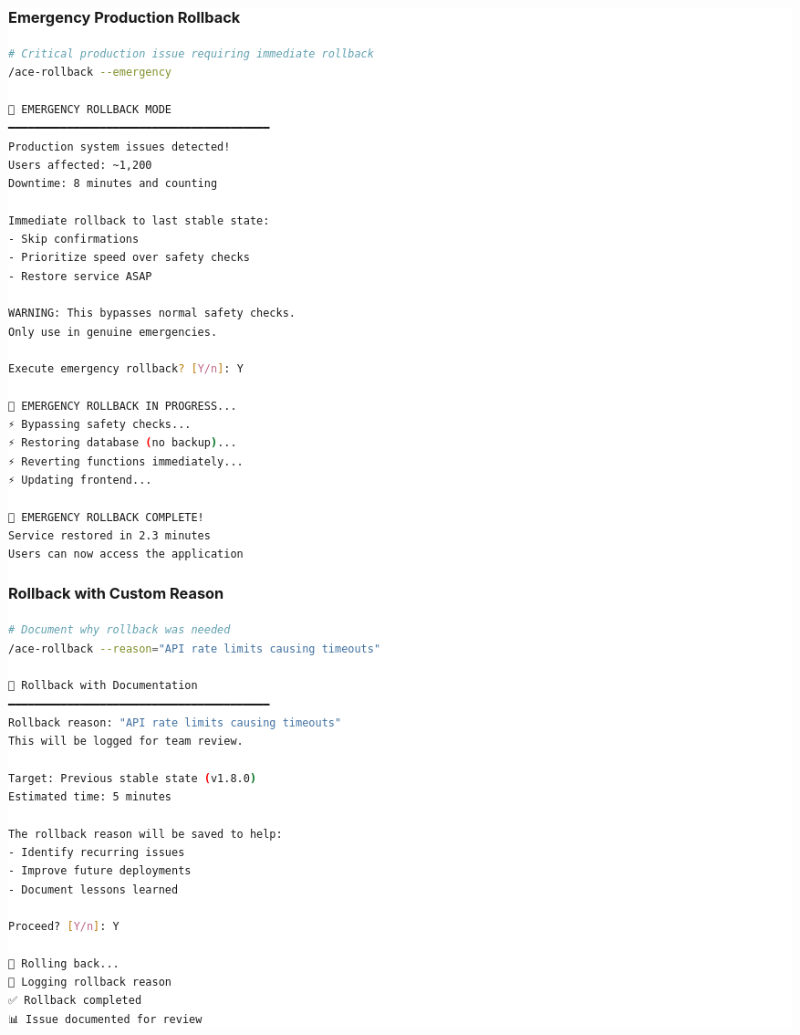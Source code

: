 ### Emergency Production Rollback
```bash
# Critical production issue requiring immediate rollback
/ace-rollback --emergency

🚨 EMERGENCY ROLLBACK MODE
━━━━━━━━━━━━━━━━━━━━━━━━━━━━━━━━━━━━━━━━
Production system issues detected!
Users affected: ~1,200
Downtime: 8 minutes and counting

Immediate rollback to last stable state:
- Skip confirmations
- Prioritize speed over safety checks
- Restore service ASAP

WARNING: This bypasses normal safety checks.
Only use in genuine emergencies.

Execute emergency rollback? [Y/n]: Y

🚨 EMERGENCY ROLLBACK IN PROGRESS...
⚡ Bypassing safety checks...
⚡ Restoring database (no backup)...
⚡ Reverting functions immediately...
⚡ Updating frontend...

🎉 EMERGENCY ROLLBACK COMPLETE!
Service restored in 2.3 minutes
Users can now access the application
```

### Rollback with Custom Reason
```bash
# Document why rollback was needed
/ace-rollback --reason="API rate limits causing timeouts"

🔄 Rollback with Documentation
━━━━━━━━━━━━━━━━━━━━━━━━━━━━━━━━━━━━━━━━
Rollback reason: "API rate limits causing timeouts"
This will be logged for team review.

Target: Previous stable state (v1.8.0)
Estimated time: 5 minutes

The rollback reason will be saved to help:
- Identify recurring issues
- Improve future deployments
- Document lessons learned

Proceed? [Y/n]: Y

🔄 Rolling back...
📝 Logging rollback reason
✅ Rollback completed
📊 Issue documented for review
```
